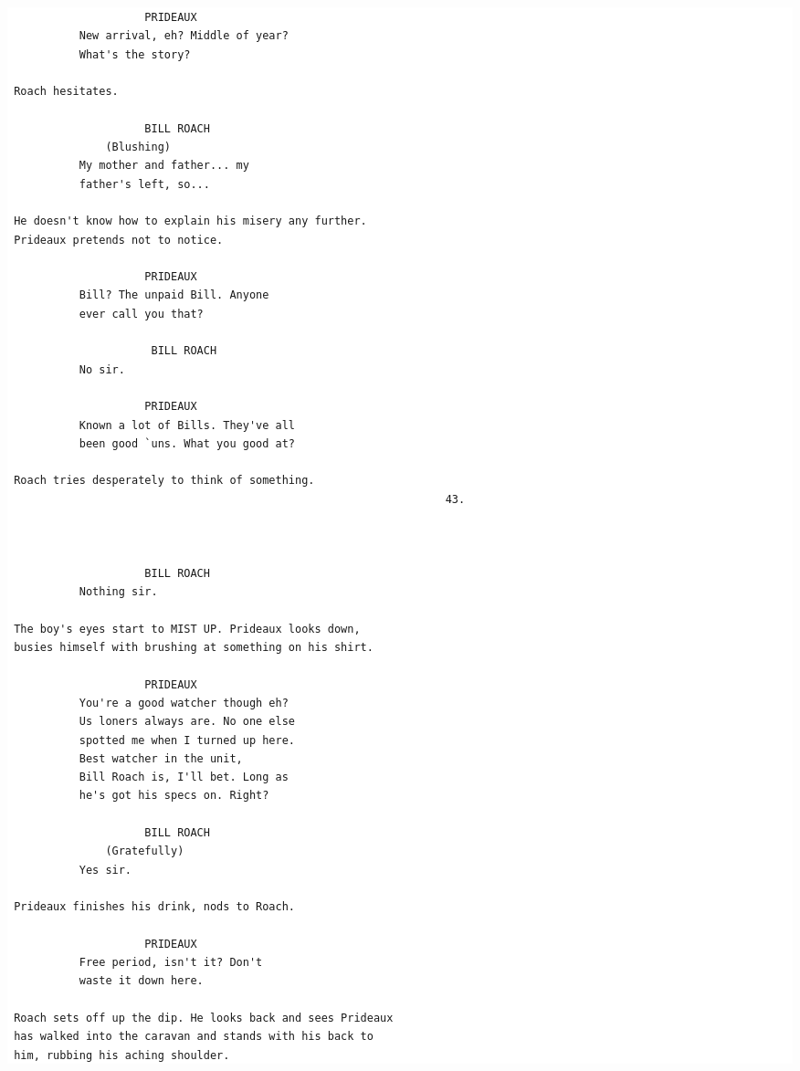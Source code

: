                          PRIDEAUX
               New arrival, eh? Middle of year?
               What's the story?

     Roach hesitates.

                         BILL ROACH
                   (Blushing)
               My mother and father... my
               father's left, so...

     He doesn't know how to explain his misery any further.
     Prideaux pretends not to notice.

                         PRIDEAUX
               Bill? The unpaid Bill. Anyone
               ever call you that?

                          BILL ROACH
               No sir.

                         PRIDEAUX
               Known a lot of Bills. They've all
               been good `uns. What you good at?

     Roach tries desperately to think of something.
                                                                       43.



                         BILL ROACH
               Nothing sir.

     The boy's eyes start to MIST UP. Prideaux looks down,
     busies himself with brushing at something on his shirt.

                         PRIDEAUX
               You're a good watcher though eh?
               Us loners always are. No one else
               spotted me when I turned up here.
               Best watcher in the unit,
               Bill Roach is, I'll bet. Long as
               he's got his specs on. Right?

                         BILL ROACH
                   (Gratefully)
               Yes sir.

     Prideaux finishes his drink, nods to Roach.

                         PRIDEAUX
               Free period, isn't it? Don't
               waste it down here.

     Roach sets off up the dip. He looks back and sees Prideaux
     has walked into the caravan and stands with his back to
     him, rubbing his aching shoulder.


